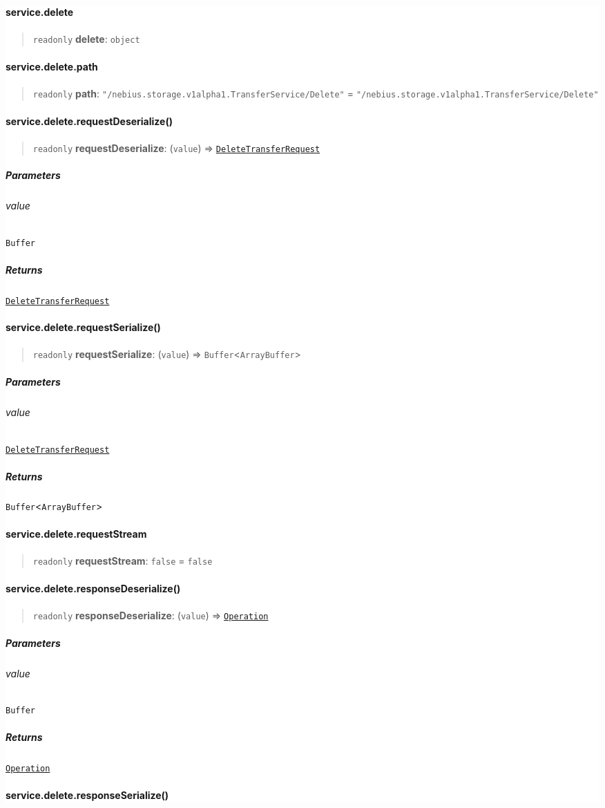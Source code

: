 #### service.delete

> `readonly` **delete**: `object`

#### service.delete.path

> `readonly` **path**: `"/nebius.storage.v1alpha1.TransferService/Delete"` = `"/nebius.storage.v1alpha1.TransferService/Delete"`

#### service.delete.requestDeserialize()

> `readonly` **requestDeserialize**: (`value`) => [`DeleteTransferRequest`](../interfaces/DeleteTransferRequest.md)

##### Parameters

###### value

`Buffer`

##### Returns

[`DeleteTransferRequest`](../interfaces/DeleteTransferRequest.md)

#### service.delete.requestSerialize()

> `readonly` **requestSerialize**: (`value`) => `Buffer`\<`ArrayBuffer`\>

##### Parameters

###### value

[`DeleteTransferRequest`](../interfaces/DeleteTransferRequest.md)

##### Returns

`Buffer`\<`ArrayBuffer`\>

#### service.delete.requestStream

> `readonly` **requestStream**: `false` = `false`

#### service.delete.responseDeserialize()

> `readonly` **responseDeserialize**: (`value`) => [`Operation`](../../../common/v1/interfaces/Operation.md)

##### Parameters

###### value

`Buffer`

##### Returns

[`Operation`](../../../common/v1/interfaces/Operation.md)

#### service.delete.responseSerialize()

